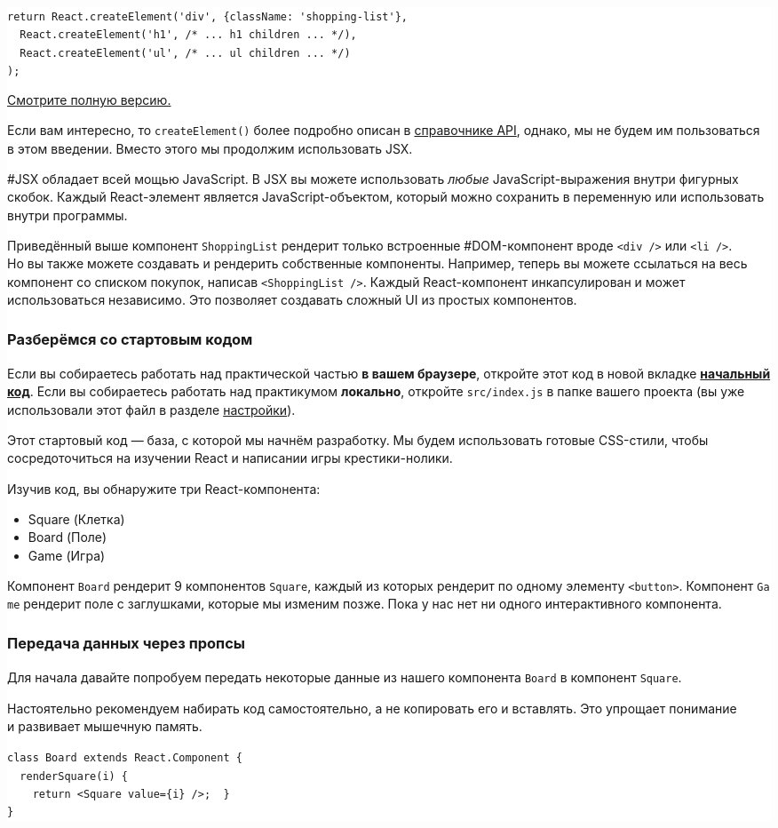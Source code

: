 ```
return React.createElement('div', {className: 'shopping-list'},
  React.createElement('h1', /* ... h1 children ... */),
  React.createElement('ul', /* ... ul children ... */)
);
```

[Смотрите полную версию.](https://babeljs.io/repl/#?presets=react&code_lz=DwEwlgbgBAxgNgQwM5IHIILYFMC8AiJACwHsAHUsAOwHMBaOMJAFzwD4AoKKYQgRlYDKJclWpQAMoyZQAZsQBOUAN6l5ZJADpKmLAF9gAej4cuwAK5wTXbg1YBJSswTV5mQ7c7XgtgOqEETEgAguTuYFamtgDyMBZmSGFWhhYchuAQrADc7EA)

Если вам интересно, то `createElement()` более подробно описан в [справочнике API](https://ru.reactjs.org/docs/react-api.html#createelement), однако, мы не будем им пользоваться в этом введении. Вместо этого мы продолжим использовать JSX.

#JSX обладает всей мощью JavaScript. В JSX вы можете использовать _любые_ JavaScript-выражения внутри фигурных скобок. Каждый React-элемент является JavaScript-объектом, который можно сохранить в переменную или использовать внутри программы.

Приведённый выше компонент `ShoppingList` рендерит только встроенные #DOM-компонент вроде `<div />` или `<li />`. Но вы также можете создавать и рендерить собственные компоненты. Например, теперь вы можете ссылаться на весь компонент со списком покупок, написав `<ShoppingList />`. Каждый React-компонент инкапсулирован и может использоваться независимо. Это позволяет создавать сложный UI из простых компонентов.

### Разберёмся со стартовым кодом

Если вы собираетесь работать над практической частью **в вашем браузере**, откройте этот код в новой вкладке **[начальный код](https://codepen.io/gaearon/pen/oWWQNa?editors=0010)**. Если вы собираетесь работать над практикумом **локально**, откройте `src/index.js` в папке вашего проекта (вы уже использовали этот файл в разделе [настройки](https://ru.reactjs.org/tutorial/tutorial.html#setup-option-2-local-development-environment)).

Этот стартовый код — база, с которой мы начнём разработку. Мы будем использовать готовые CSS-стили, чтобы сосредоточиться на изучении React и написании игры крестики-нолики.

Изучив код, вы обнаружите три React-компонента:

-   Square (Клетка)
-   Board (Поле)
-   Game (Игра)

Компонент `Board` рендерит 9 компонентов `Square`, каждый из которых рендерит по одному элементу `<button>`. Компонент `Game` рендерит поле c заглушками, которые мы изменим позже. Пока у нас нет ни одного интерактивного компонента.

### Передача данных через пропсы

Для начала давайте попробуем передать некоторые данные из нашего компонента `Board` в компонент `Square`.

Настоятельно рекомендуем набирать код самостоятельно, а не копировать его и вставлять. Это упрощает понимание и развивает мышечную память.

```
class Board extends React.Component {
  renderSquare(i) {
    return <Square value={i} />;  }
}
```
